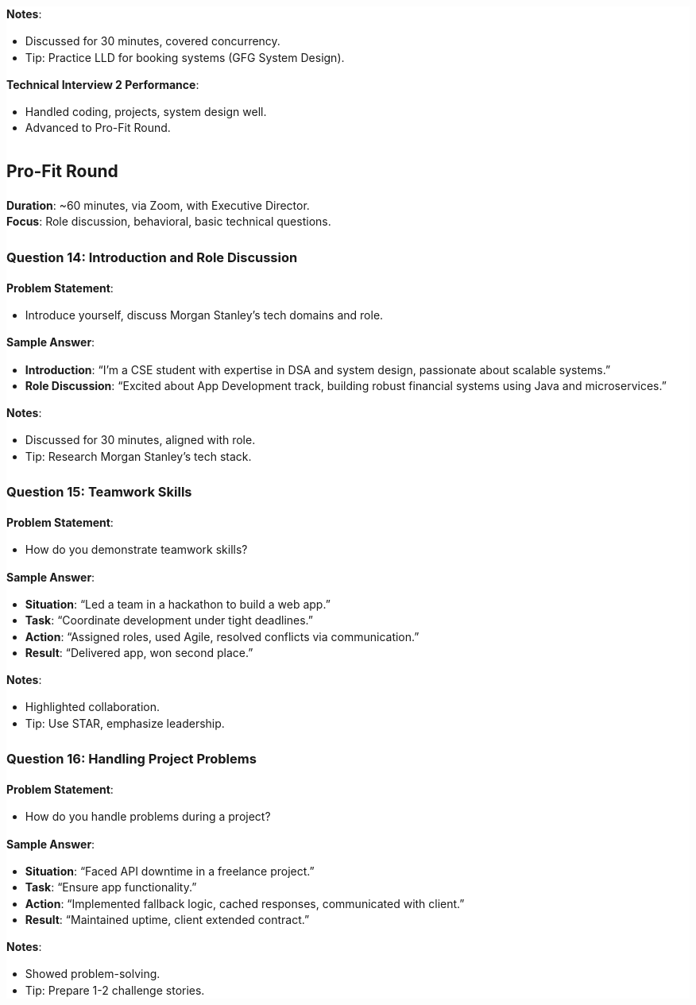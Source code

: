 **Notes**:  
- Discussed for 30 minutes, covered concurrency.  
- Tip: Practice LLD for booking systems (GFG System Design).

**Technical Interview 2 Performance**:  
- Handled coding, projects, system design well.  
- Advanced to Pro-Fit Round.

## Pro-Fit Round

**Duration**: ~60 minutes, via Zoom, with Executive Director.  
**Focus**: Role discussion, behavioral, basic technical questions.

### Question 14: Introduction and Role Discussion

**Problem Statement**:  
- Introduce yourself, discuss Morgan Stanley’s tech domains and role.

**Sample Answer**:  
- **Introduction**: “I’m a CSE student with expertise in DSA and system design, passionate about scalable systems.”  
- **Role Discussion**: “Excited about App Development track, building robust financial systems using Java and microservices.”

**Notes**:  
- Discussed for 30 minutes, aligned with role.  
- Tip: Research Morgan Stanley’s tech stack.

### Question 15: Teamwork Skills

**Problem Statement**:  
- How do you demonstrate teamwork skills?

**Sample Answer**:  
- **Situation**: “Led a team in a hackathon to build a web app.”  
- **Task**: “Coordinate development under tight deadlines.”  
- **Action**: “Assigned roles, used Agile, resolved conflicts via communication.”  
- **Result**: “Delivered app, won second place.”

**Notes**:  
- Highlighted collaboration.  
- Tip: Use STAR, emphasize leadership.

### Question 16: Handling Project Problems

**Problem Statement**:  
- How do you handle problems during a project?

**Sample Answer**:  
- **Situation**: “Faced API downtime in a freelance project.”  
- **Task**: “Ensure app functionality.”  
- **Action**: “Implemented fallback logic, cached responses, communicated with client.”  
- **Result**: “Maintained uptime, client extended contract.”

**Notes**:  
- Showed problem-solving.  
- Tip: Prepare 1-2 challenge stories.
